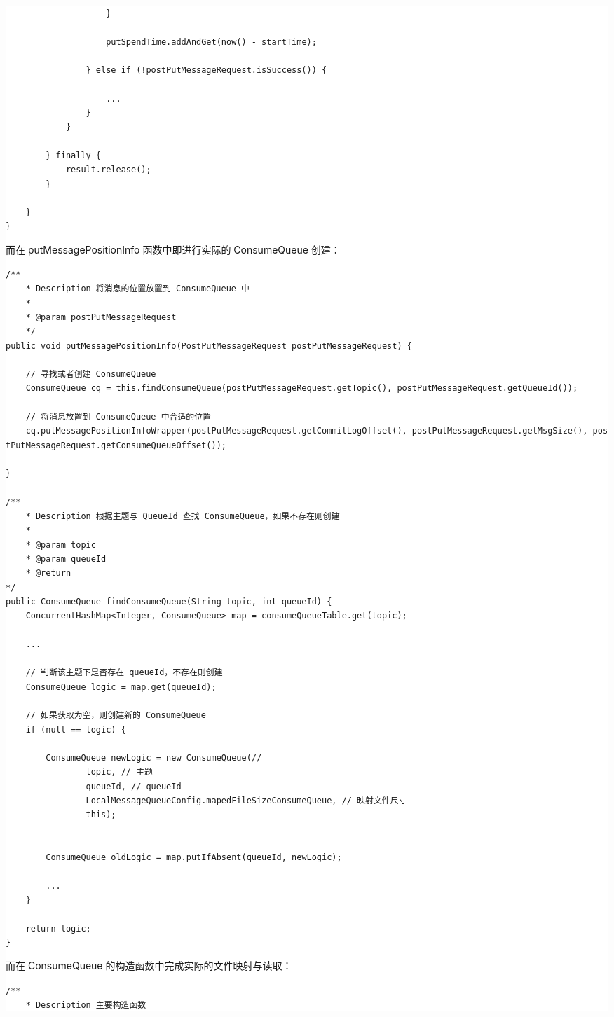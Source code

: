                         }
    
                        putSpendTime.addAndGet(now() - startTime);
    
                    } else if (!postPutMessageRequest.isSuccess()) {
    
                        ...
                    }
                }
    
            } finally {
                result.release();
            }
    
        }
    }

而在 putMessagePositionInfo 函数中即进行实际的 ConsumeQueue 创建：

    /**
        * Description 将消息的位置放置到 ConsumeQueue 中
        *
        * @param postPutMessageRequest
        */
    public void putMessagePositionInfo(PostPutMessageRequest postPutMessageRequest) {
    
        // 寻找或者创建 ConsumeQueue
        ConsumeQueue cq = this.findConsumeQueue(postPutMessageRequest.getTopic(), postPutMessageRequest.getQueueId());
    
        // 将消息放置到 ConsumeQueue 中合适的位置
        cq.putMessagePositionInfoWrapper(postPutMessageRequest.getCommitLogOffset(), postPutMessageRequest.getMsgSize(), postPutMessageRequest.getConsumeQueueOffset());
    
    }
    
    /**
        * Description 根据主题与 QueueId 查找 ConsumeQueue，如果不存在则创建
        *
        * @param topic
        * @param queueId
        * @return
    */
    public ConsumeQueue findConsumeQueue(String topic, int queueId) {
        ConcurrentHashMap<Integer, ConsumeQueue> map = consumeQueueTable.get(topic);
    
        ...
    
        // 判断该主题下是否存在 queueId，不存在则创建
        ConsumeQueue logic = map.get(queueId);
    
        // 如果获取为空，则创建新的 ConsumeQueue
        if (null == logic) {
    
            ConsumeQueue newLogic = new ConsumeQueue(//
                    topic, // 主题
                    queueId, // queueId
                    LocalMessageQueueConfig.mapedFileSizeConsumeQueue, // 映射文件尺寸
                    this);
    
    
            ConsumeQueue oldLogic = map.putIfAbsent(queueId, newLogic);
    
            ...
        }
    
        return logic;
    }

而在 ConsumeQueue 的构造函数中完成实际的文件映射与读取：

    /**
        * Description 主要构造函数